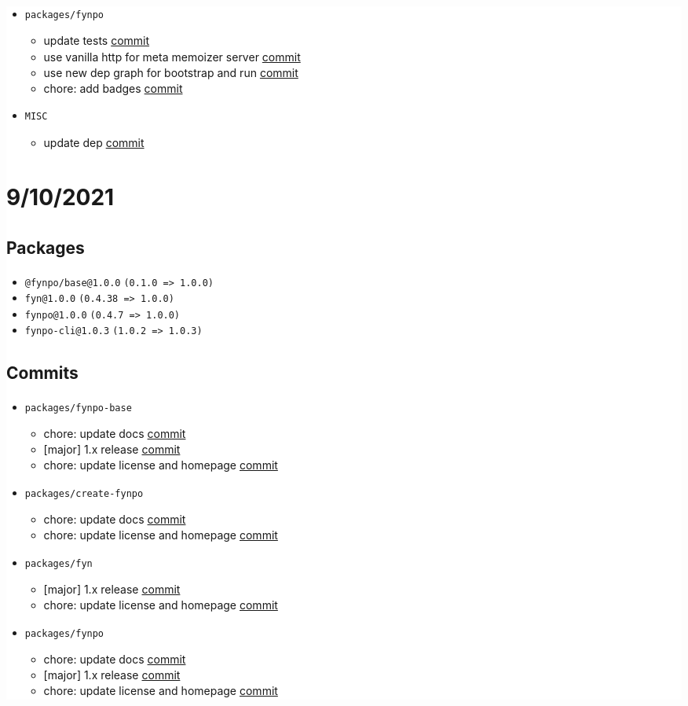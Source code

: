 -   `packages/fynpo`

    -   update tests [commit](https://github.com/electrode-io/fynpo/commit/50a96aa83eb82319df475886d943036158a37a8c)
    -   use vanilla http for meta memoizer server [commit](https://github.com/electrode-io/fynpo/commit/1e2d06efc7838dbb30c0c2166075968031121692)
    -   use new dep graph for bootstrap and run [commit](https://github.com/electrode-io/fynpo/commit/3685057a96231a5a730b29bbebd977a1c788048b)
    -   chore: add badges [commit](https://github.com/electrode-io/fynpo/commit/0c49668e2ba93a95b2f102098f6f0eb6d64e5b53)

-   `MISC`

    -   update dep [commit](https://github.com/electrode-io/fynpo/commit/60e258ce0409cf1eeda657504088431bb4480fb7)

# 9/10/2021

## Packages

- `@fynpo/base@1.0.0` `(0.1.0 => 1.0.0)`
- `fyn@1.0.0` `(0.4.38 => 1.0.0)`
- `fynpo@1.0.0` `(0.4.7 => 1.0.0)`
- `fynpo-cli@1.0.3` `(1.0.2 => 1.0.3)`

## Commits

- `packages/fynpo-base`

  - chore: update docs [commit](https://github.com/electrode-io/fynpo/commit/b1a49fc349f4be0192dfb0f18bbb045b7df37507)
  - [major] 1.x release [commit](https://github.com/electrode-io/fynpo/commit/df2fd6fd947c4c44e8d65199eb9affd0544bab5d)
  - chore: update license and homepage [commit](https://github.com/electrode-io/fynpo/commit/19823db5801cdfdf8db3d4b8127084627e6d8184)

- `packages/create-fynpo`

  - chore: update docs [commit](https://github.com/electrode-io/fynpo/commit/b1a49fc349f4be0192dfb0f18bbb045b7df37507)
  - chore: update license and homepage [commit](https://github.com/electrode-io/fynpo/commit/19823db5801cdfdf8db3d4b8127084627e6d8184)

- `packages/fyn`

  - [major] 1.x release [commit](https://github.com/electrode-io/fynpo/commit/df2fd6fd947c4c44e8d65199eb9affd0544bab5d)
  - chore: update license and homepage [commit](https://github.com/electrode-io/fynpo/commit/19823db5801cdfdf8db3d4b8127084627e6d8184)

- `packages/fynpo`

  - chore: update docs [commit](https://github.com/electrode-io/fynpo/commit/b1a49fc349f4be0192dfb0f18bbb045b7df37507)
  - [major] 1.x release [commit](https://github.com/electrode-io/fynpo/commit/df2fd6fd947c4c44e8d65199eb9affd0544bab5d)
  - chore: update license and homepage [commit](https://github.com/electrode-io/fynpo/commit/19823db5801cdfdf8db3d4b8127084627e6d8184)
